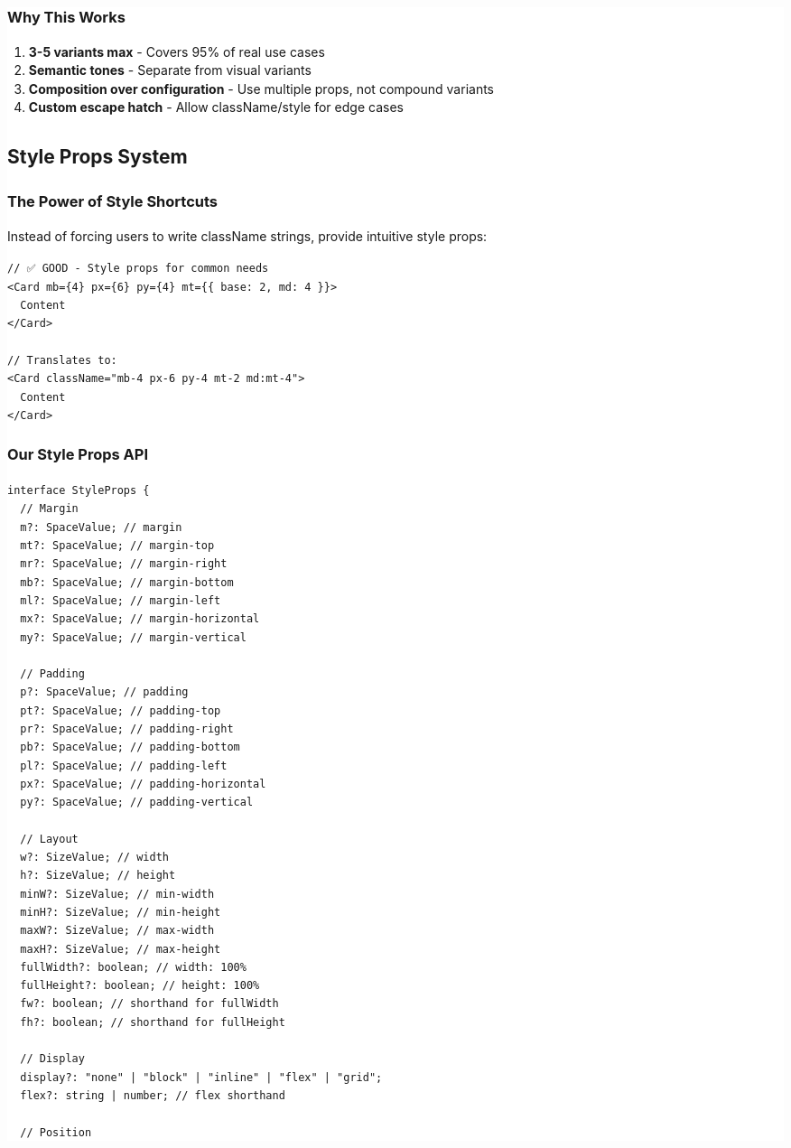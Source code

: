 ### Why This Works

1. **3-5 variants max** - Covers 95% of real use cases
2. **Semantic tones** - Separate from visual variants
3. **Composition over configuration** - Use multiple props, not compound variants
4. **Custom escape hatch** - Allow className/style for edge cases

## Style Props System

### The Power of Style Shortcuts

Instead of forcing users to write className strings, provide intuitive style props:

```tsx
// ✅ GOOD - Style props for common needs
<Card mb={4} px={6} py={4} mt={{ base: 2, md: 4 }}>
  Content
</Card>

// Translates to:
<Card className="mb-4 px-6 py-4 mt-2 md:mt-4">
  Content
</Card>
```

### Our Style Props API

```tsx
interface StyleProps {
  // Margin
  m?: SpaceValue; // margin
  mt?: SpaceValue; // margin-top
  mr?: SpaceValue; // margin-right
  mb?: SpaceValue; // margin-bottom
  ml?: SpaceValue; // margin-left
  mx?: SpaceValue; // margin-horizontal
  my?: SpaceValue; // margin-vertical

  // Padding
  p?: SpaceValue; // padding
  pt?: SpaceValue; // padding-top
  pr?: SpaceValue; // padding-right
  pb?: SpaceValue; // padding-bottom
  pl?: SpaceValue; // padding-left
  px?: SpaceValue; // padding-horizontal
  py?: SpaceValue; // padding-vertical

  // Layout
  w?: SizeValue; // width
  h?: SizeValue; // height
  minW?: SizeValue; // min-width
  minH?: SizeValue; // min-height
  maxW?: SizeValue; // max-width
  maxH?: SizeValue; // max-height
  fullWidth?: boolean; // width: 100%
  fullHeight?: boolean; // height: 100%
  fw?: boolean; // shorthand for fullWidth
  fh?: boolean; // shorthand for fullHeight

  // Display
  display?: "none" | "block" | "inline" | "flex" | "grid";
  flex?: string | number; // flex shorthand

  // Position
```